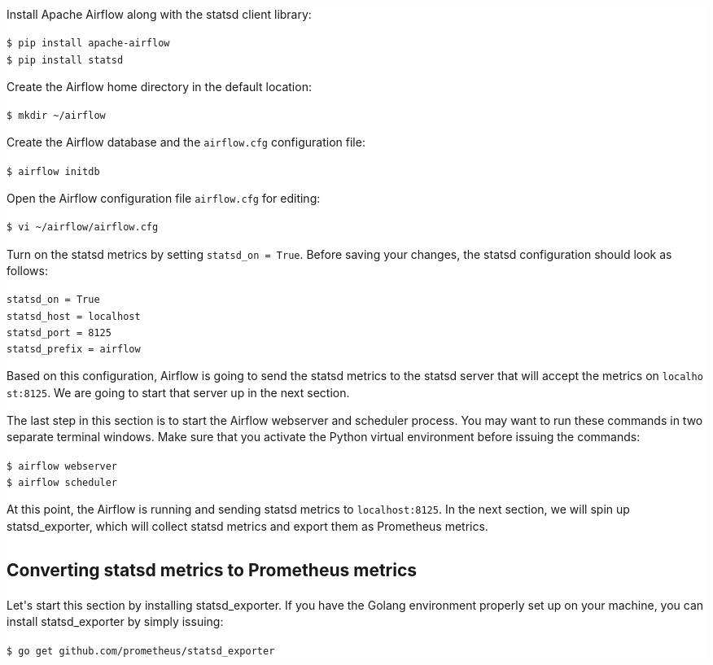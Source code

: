 Install Apache Airflow along with the statsd client library:

```
$ pip install apache-airflow
$ pip install statsd
```

Create the Airflow home directory in the default location:

```
$ mkdir ~/airflow
```

Create the Airflow database and the `airflow.cfg` configuration file:

```
$ airflow initdb
```

Open the Airflow configuration file `airflow.cfg` for editing:

```
$ vi ~/airflow/airflow.cfg
```

Turn on the statsd metrics by setting `statsd_on = True`. Before saving your changes, the statsd configuration should look as follows:

```
statsd_on = True
statsd_host = localhost
statsd_port = 8125
statsd_prefix = airflow
```

Based on this configuration, Airflow is going to send the statsd metrics to the statsd server that will accept the metrics on `localhost:8125`.  We are going to start that server up in the next section.

The last step in this section is to start the Airflow webserver and scheduler process. You may want to run these commands in two separate terminal windows. Make sure that you activate the Python virtual environment before issuing the commands:

```
$ airflow webserver
$ airflow scheduler
```

At this point, the Airflow is running and sending statsd metrics to `localhost:8125`.  In the next section, we will spin up statsd_exporter, which will collect statsd metrics and export them as Prometheus metrics.

## Converting statsd metrics to Prometheus metrics

Let's start this section by installing statsd_exporter. If you have the Golang environment properly set up on your machine, you can install statsd_exporter by simply issuing:

```
$ go get github.com/prometheus/statsd_exporter
```
